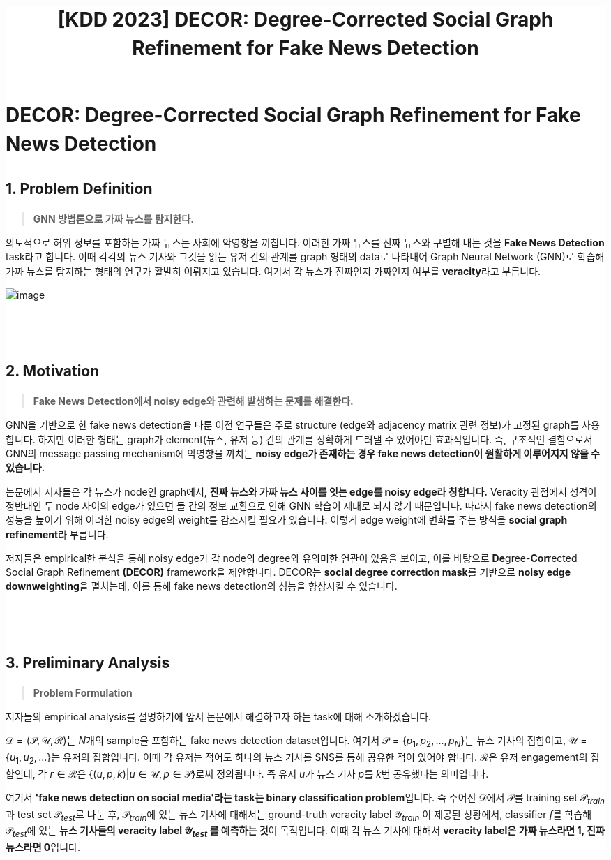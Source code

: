 ﻿---
title:  "[KDD 2023] DECOR: Degree-Corrected Social Graph Refinement for Fake News Detection"
permalink: 2023-10-16-DECOR_Degree-Corrected_Social_Graph_Refinement_for_Fake_News_Detection.html
tags: [reviews]
use_math: true
usemathjax: true
---

# DECOR: Degree-Corrected Social Graph Refinement for Fake News Detection

## **1. Problem Definition**  
> **GNN 방법론으로 가짜 뉴스를 탐지한다.**  

의도적으로 허위 정보를 포함하는 가짜 뉴스는 사회에 악영향을 끼칩니다.  이러한 가짜 뉴스를 진짜 뉴스와 구별해 내는 것을 **Fake News Detection** task라고 합니다. 이때 각각의 뉴스 기사와 그것을 읽는 유저 간의 관계를 graph 형태의 data로 나타내어 Graph Neural Network (GNN)로 학습해 가짜 뉴스를 탐지하는 형태의 연구가 활발히 이뤄지고 있습니다. 여기서 각 뉴스가 진짜인지 가짜인지 여부를 **veracity**라고 부릅니다.

![image](https://portal.fgv.br/sites/portal.fgv.br/files/styles/noticia_geral/public/noticias/mai/18/fake-news.jpg?itok=diJJLEtE&c=33313733cdad61e4bd51beabb4a84531)

<br/> <br/>

## **2. Motivation**  
> **Fake News Detection에서 noisy edge와 관련해 발생하는 문제를 해결한다.**   

GNN을 기반으로 한 fake news detection을 다룬 이전 연구들은 주로 structure (edge와 adjacency matrix 관련 정보)가 고정된 graph를 사용합니다. 하지만 이러한 형태는 graph가 element(뉴스, 유저 등) 간의 관계를 정확하게 드러낼 수 있어야만 효과적입니다. 즉, 구조적인 결함으로서 GNN의 message passing mechanism에 악영향을 끼치는 **noisy edge가 존재하는 경우 fake news detection이 원활하게 이루어지지 않을 수 있습니다.**

논문에서 저자들은 각 뉴스가 node인 graph에서, **진짜 뉴스와 가짜 뉴스 사이를 잇는 edge를 noisy edge라 칭합니다.** Veracity 관점에서 성격이 정반대인 두 node 사이의 edge가 있으면 둘 간의 정보 교환으로 인해 GNN 학습이 제대로 되지 않기 때문입니다. 따라서 fake news detection의 성능을 높이기 위해 이러한 noisy edge의 weight를 감소시킬 필요가 있습니다. 이렇게 edge weight에 변화를 주는 방식을 **social graph refinement**라 부릅니다.

저자들은 empirical한 분석을 통해 noisy edge가 각 node의 degree와 유의미한 연관이 있음을 보이고, 이를 바탕으로 **De**gree-**Cor**rected Social Graph Refinement **(DECOR)** framework을 제안합니다. DECOR는 **social degree correction mask**를 기반으로 **noisy edge downweighting**을 펼치는데, 이를 통해 fake news detection의 성능을 향상시킬 수 있습니다.  

<br/> <br/>

## **3. Preliminary Analysis**  
> **Problem Formulation**  

저자들의 empirical analysis를 설명하기에 앞서 논문에서 해결하고자 하는 task에 대해 소개하겠습니다.

$\mathcal{D} = (\mathcal{P}, \mathcal{U}, \mathcal{R})$는 $N$개의 sample을 포함하는 fake news detection dataset입니다. 여기서 $\mathcal{P} = \{p_ 1, p_ 2, ..., p_ N\}$는 뉴스 기사의 집합이고, $\mathcal{U} = \{u_ 1, u_ 2, ...\}$는 유저의 집합입니다. 이때 각 유저는 적어도 하나의 뉴스 기사를 SNS를 통해 공유한 적이 있어야 합니다. $\mathcal{R}$은 유저 engagement의 집합인데, 각 $r \in \mathcal{R}$은 $\{(u, p, k) \vert u \in \mathcal{U}, p \in \mathcal{P}\}$로써 정의됩니다. 즉 유저 $u$가 뉴스 기사 $p$를 $k$번 공유했다는 의미입니다.

여기서 **'fake news detection on social media'라는 task는 binary classification problem**입니다. 즉 주어진 $\mathcal{D}$에서 $\mathcal{P}$를 training set $\mathcal{P}_ {train}$과 test set $\mathcal{P}_ {test}$로 나눈 후, $\mathcal{P}_ {train}$에 있는 뉴스 기사에 대해서는 ground-truth veracity label $\mathcal{Y}_ {train}$ 이 제공된 상황에서, classifier $f$를 학습해 $\mathcal{P}_ {test}$에 있는 **뉴스 기사들의 veracity label $\mathcal{Y}_ {test}$ 를 예측하는 것**이 목적입니다. 이때 각 뉴스 기사에 대해서 **veracity label은 가짜 뉴스라면 1, 진짜 뉴스라면 0**입니다.
